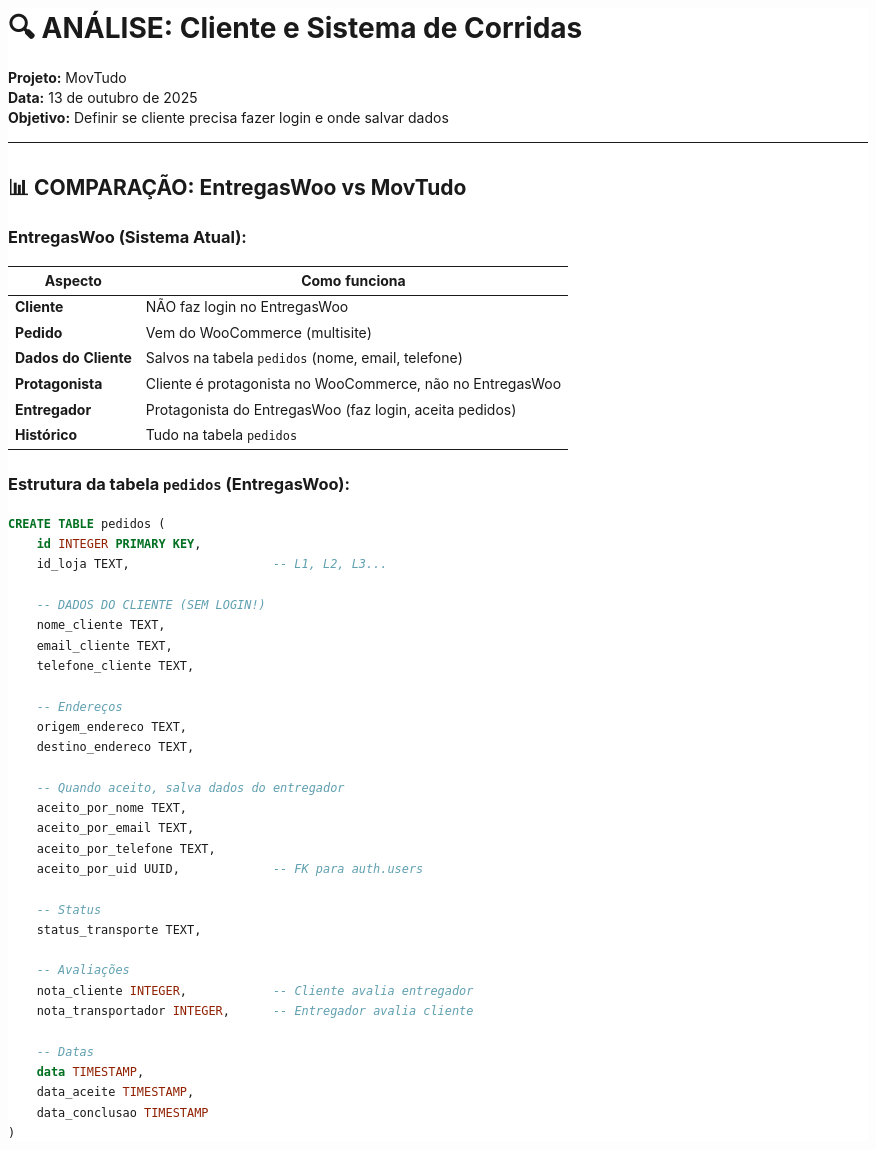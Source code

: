 # 🔍 ANÁLISE: Cliente e Sistema de Corridas

**Projeto:** MovTudo  
**Data:** 13 de outubro de 2025  
**Objetivo:** Definir se cliente precisa fazer login e onde salvar dados

---

## 📊 COMPARAÇÃO: EntregasWoo vs MovTudo

### **EntregasWoo (Sistema Atual):**

| Aspecto | Como funciona |
|---------|---------------|
| **Cliente** | NÃO faz login no EntregasWoo |
| **Pedido** | Vem do WooCommerce (multisite) |
| **Dados do Cliente** | Salvos na tabela `pedidos` (nome, email, telefone) |
| **Protagonista** | Cliente é protagonista no WooCommerce, não no EntregasWoo |
| **Entregador** | Protagonista do EntregasWoo (faz login, aceita pedidos) |
| **Histórico** | Tudo na tabela `pedidos` |

### **Estrutura da tabela `pedidos` (EntregasWoo):**

```sql
CREATE TABLE pedidos (
    id INTEGER PRIMARY KEY,
    id_loja TEXT,                    -- L1, L2, L3...
    
    -- DADOS DO CLIENTE (SEM LOGIN!)
    nome_cliente TEXT,
    email_cliente TEXT,
    telefone_cliente TEXT,
    
    -- Endereços
    origem_endereco TEXT,
    destino_endereco TEXT,
    
    -- Quando aceito, salva dados do entregador
    aceito_por_nome TEXT,
    aceito_por_email TEXT,
    aceito_por_telefone TEXT,
    aceito_por_uid UUID,             -- FK para auth.users
    
    -- Status
    status_transporte TEXT,
    
    -- Avaliações
    nota_cliente INTEGER,            -- Cliente avalia entregador
    nota_transportador INTEGER,      -- Entregador avalia cliente
    
    -- Datas
    data TIMESTAMP,
    data_aceite TIMESTAMP,
    data_conclusao TIMESTAMP
)
```
